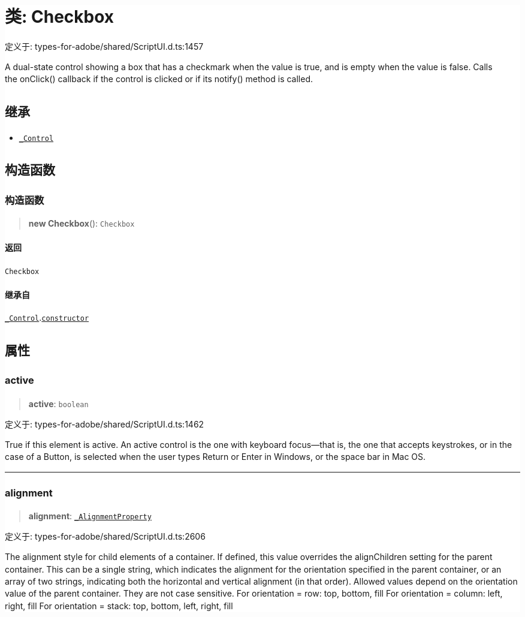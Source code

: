 # 类: Checkbox

定义于: types-for-adobe/shared/ScriptUI.d.ts:1457

A dual-state control showing a box that has a checkmark when the value is true, and is empty when the value is false.
Calls the onClick() callback if the control is clicked or if its notify() method is called.

## 继承

- [`_Control`](Control.md)

## 构造函数

### 构造函数

> **new Checkbox**(): `Checkbox`

#### 返回

`Checkbox`

#### 继承自

[`_Control`](Control.md).[`constructor`](Control.md#constructor)

## 属性

### active

> **active**: `boolean`

定义于: types-for-adobe/shared/ScriptUI.d.ts:1462

True if this element is active.
An active control is the one with keyboard focus—that is, the one that accepts keystrokes, or in the case of a Button, is selected when the user types Return or Enter in Windows, or the space bar in Mac OS.

***

### alignment

> **alignment**: [`_AlignmentProperty`](../type-aliases/AlignmentProperty.md)

定义于: types-for-adobe/shared/ScriptUI.d.ts:2606

The alignment style for child elements of a container. If defined, this value overrides the alignChildren setting for the parent container.
This can be a single string, which indicates the alignment for the orientation specified in the parent container, or an array of two strings, indicating both the horizontal and vertical alignment (in that order). Allowed values depend on the orientation value of the parent container. They are not case sensitive.
For orientation = row: top, bottom, fill
For orientation = column: left, right, fill
For orientation = stack: top, bottom, left, right, fill
